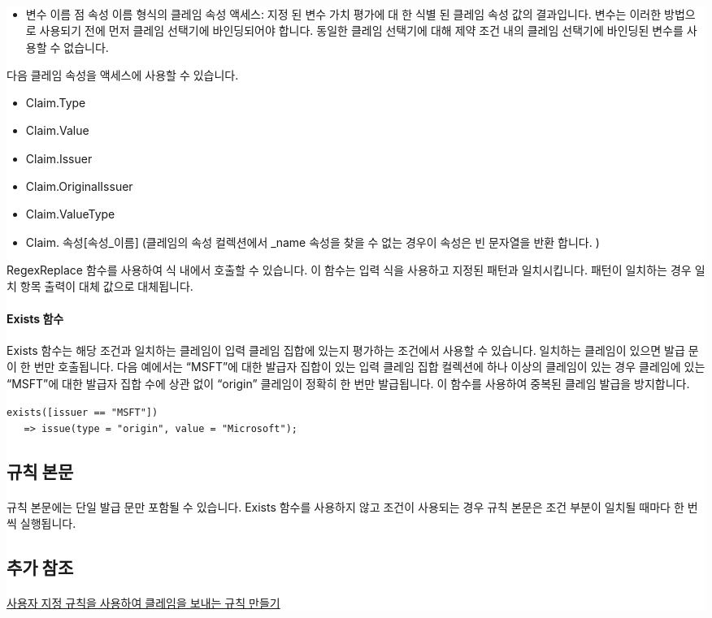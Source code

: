 -   변수 이름 점 속성 이름 형식의 클레임 속성 액세스: 지정 된 변수 가치 평가에 대 한 식별 된 클레임 속성 값의 결과입니다. 변수는 이러한 방법으로 사용되기 전에 먼저 클레임 선택기에 바인딩되어야 합니다. 동일한 클레임 선택기에 대해 제약 조건 내의 클레임 선택기에 바인딩된 변수를 사용할 수 없습니다.  

다음 클레임 속성을 액세스에 사용할 수 있습니다.  

-   Claim.Type  

-   Claim.Value  

-   Claim.Issuer  

-   Claim.OriginalIssuer  

-   Claim.ValueType  

-   Claim. 속성\[속성\_이름\] (클레임의 속성 컬렉션에서 _name 속성을 찾을 수 없는 경우이 속성은 빈 문자열을 반환 합니다. )  

RegexReplace 함수를 사용하여 식 내에서 호출할 수 있습니다. 이 함수는 입력 식을 사용하고 지정된 패턴과 일치시킵니다. 패턴이 일치하는 경우 일치 항목 출력이 대체 값으로 대체됩니다.  

#### <a name="exists-functions"></a>Exists 함수  
Exists 함수는 해당 조건과 일치하는 클레임이 입력 클레임 집합에 있는지 평가하는 조건에서 사용할 수 있습니다. 일치하는 클레임이 있으면 발급 문이 한 번만 호출됩니다. 다음 예에서는 “MSFT”에 대한 발급자 집합이 있는 입력 클레임 집합 컬렉션에 하나 이상의 클레임이 있는 경우 클레임에 있는 “MSFT”에 대한 발급자 집합 수에 상관 없이 “origin” 클레임이 정확히 한 번만 발급됩니다. 이 함수를 사용하여 중복된 클레임 발급을 방지합니다.  

```  
exists([issuer == "MSFT"])  
   => issue(type = "origin", value = "Microsoft");  
```  

## <a name="rule-body"></a>규칙 본문  
규칙 본문에는 단일 발급 문만 포함될 수 있습니다. Exists 함수를 사용하지 않고 조건이 사용되는 경우 규칙 본문은 조건 부분이 일치될 때마다 한 번씩 실행됩니다.  

## <a name="additional-references"></a>추가 참조  
[사용자 지정 규칙을 사용하여 클레임을 보내는 규칙 만들기](https://technet.microsoft.com/library/dd807049.aspx)  


